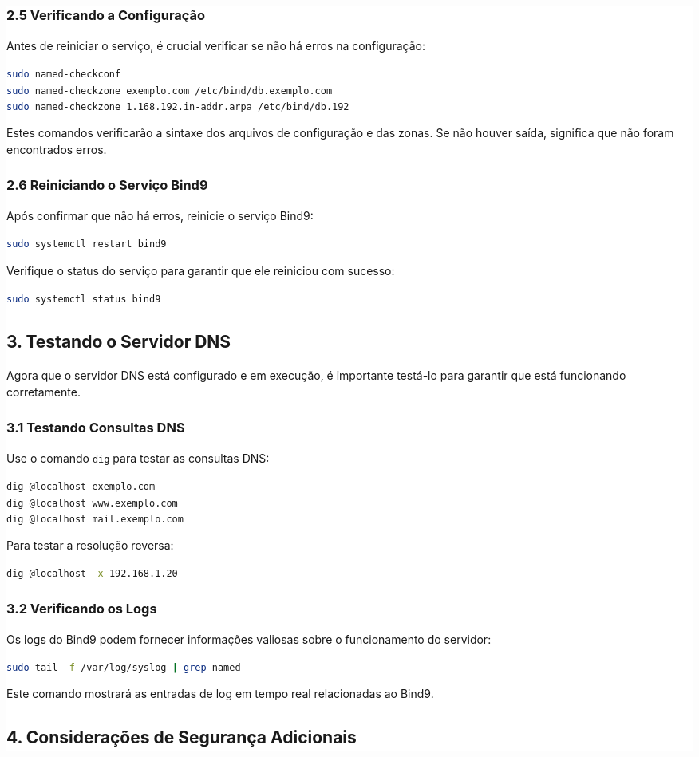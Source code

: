 ### 2.5 Verificando a Configuração

Antes de reiniciar o serviço, é crucial verificar se não há erros na configuração:

```bash
sudo named-checkconf
sudo named-checkzone exemplo.com /etc/bind/db.exemplo.com
sudo named-checkzone 1.168.192.in-addr.arpa /etc/bind/db.192
```

Estes comandos verificarão a sintaxe dos arquivos de configuração e das zonas. Se não houver saída, significa que não foram encontrados erros.

### 2.6 Reiniciando o Serviço Bind9

Após confirmar que não há erros, reinicie o serviço Bind9:

```bash
sudo systemctl restart bind9
```

Verifique o status do serviço para garantir que ele reiniciou com sucesso:

```bash
sudo systemctl status bind9
```

## 3. Testando o Servidor DNS

Agora que o servidor DNS está configurado e em execução, é importante testá-lo para garantir que está funcionando corretamente.

### 3.1 Testando Consultas DNS

Use o comando `dig` para testar as consultas DNS:

```bash
dig @localhost exemplo.com
dig @localhost www.exemplo.com
dig @localhost mail.exemplo.com
```

Para testar a resolução reversa:

```bash
dig @localhost -x 192.168.1.20
```

### 3.2 Verificando os Logs

Os logs do Bind9 podem fornecer informações valiosas sobre o funcionamento do servidor:

```bash
sudo tail -f /var/log/syslog | grep named
```

Este comando mostrará as entradas de log em tempo real relacionadas ao Bind9.

## 4. Considerações de Segurança Adicionais
